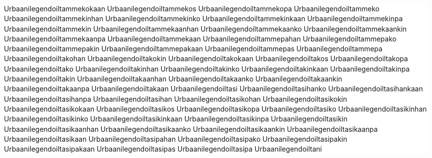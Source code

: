 Urbaanilegendoiltammekokaan
Urbaanilegendoiltammekos
Urbaanilegendoiltammekopa
Urbaanilegendoiltammeko
Urbaanilegendoiltammekinhan
Urbaanilegendoiltammekinko
Urbaanilegendoiltammekinkaan
Urbaanilegendoiltammekinpa
Urbaanilegendoiltammekin
Urbaanilegendoiltammekaanhan
Urbaanilegendoiltammekaanko
Urbaanilegendoiltammekaankin
Urbaanilegendoiltammekaanpa
Urbaanilegendoiltammekaan
Urbaanilegendoiltammepahan
Urbaanilegendoiltammepako
Urbaanilegendoiltammepakin
Urbaanilegendoiltammepakaan
Urbaanilegendoiltammepas
Urbaanilegendoiltammepa
Urbaanilegendoiltakohan
Urbaanilegendoiltakokin
Urbaanilegendoiltakokaan
Urbaanilegendoiltakos
Urbaanilegendoiltakopa
Urbaanilegendoiltako
Urbaanilegendoiltakinhan
Urbaanilegendoiltakinko
Urbaanilegendoiltakinkaan
Urbaanilegendoiltakinpa
Urbaanilegendoiltakin
Urbaanilegendoiltakaanhan
Urbaanilegendoiltakaanko
Urbaanilegendoiltakaankin
Urbaanilegendoiltakaanpa
Urbaanilegendoiltakaan
Urbaanilegendoiltasi
Urbaanilegendoiltasihanko
Urbaanilegendoiltasihankaan
Urbaanilegendoiltasihanpa
Urbaanilegendoiltasihan
Urbaanilegendoiltasikohan
Urbaanilegendoiltasikokin
Urbaanilegendoiltasikokaan
Urbaanilegendoiltasikos
Urbaanilegendoiltasikopa
Urbaanilegendoiltasiko
Urbaanilegendoiltasikinhan
Urbaanilegendoiltasikinko
Urbaanilegendoiltasikinkaan
Urbaanilegendoiltasikinpa
Urbaanilegendoiltasikin
Urbaanilegendoiltasikaanhan
Urbaanilegendoiltasikaanko
Urbaanilegendoiltasikaankin
Urbaanilegendoiltasikaanpa
Urbaanilegendoiltasikaan
Urbaanilegendoiltasipahan
Urbaanilegendoiltasipako
Urbaanilegendoiltasipakin
Urbaanilegendoiltasipakaan
Urbaanilegendoiltasipas
Urbaanilegendoiltasipa
Urbaanilegendoiltani